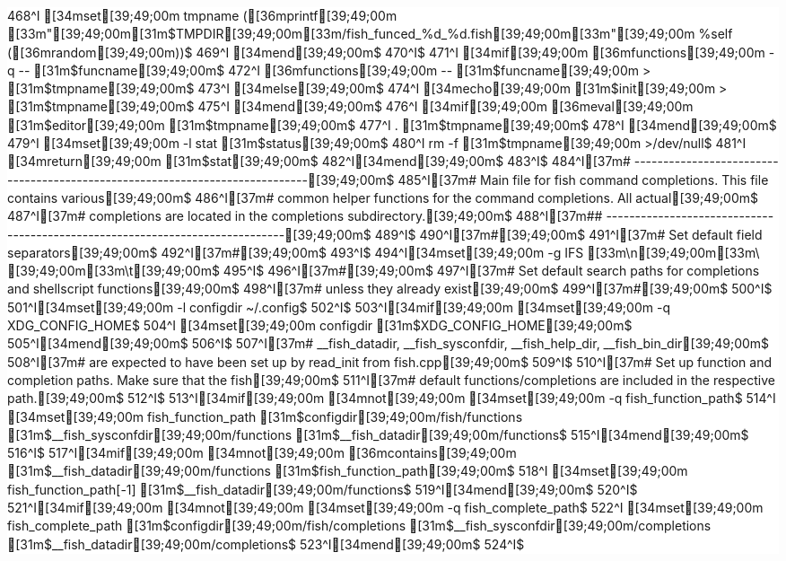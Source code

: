    468^I        [34mset[39;49;00m tmpname ([36mprintf[39;49;00m [33m"[39;49;00m[31m$TMPDIR[39;49;00m[33m/fish_funced_%d_%d.fish[39;49;00m[33m"[39;49;00m %self ([36mrandom[39;49;00m))$
   469^I    [34mend[39;49;00m$
   470^I$
   471^I    [34mif[39;49;00m [36mfunctions[39;49;00m -q -- [31m$funcname[39;49;00m$
   472^I        [36mfunctions[39;49;00m -- [31m$funcname[39;49;00m > [31m$tmpname[39;49;00m$
   473^I    [34melse[39;49;00m$
   474^I        [34mecho[39;49;00m [31m$init[39;49;00m > [31m$tmpname[39;49;00m$
   475^I    [34mend[39;49;00m$
   476^I    [34mif[39;49;00m [36meval[39;49;00m [31m$editor[39;49;00m [31m$tmpname[39;49;00m$
   477^I        . [31m$tmpname[39;49;00m$
   478^I    [34mend[39;49;00m$
   479^I    [34mset[39;49;00m -l stat [31m$status[39;49;00m$
   480^I    rm -f [31m$tmpname[39;49;00m >/dev/null$
   481^I    [34mreturn[39;49;00m [31m$stat[39;49;00m$
   482^I[34mend[39;49;00m$
   483^I$
   484^I[37m# -----------------------------------------------------------------------------[39;49;00m$
   485^I[37m# Main file for fish command completions. This file contains various[39;49;00m$
   486^I[37m# common helper functions for the command completions. All actual[39;49;00m$
   487^I[37m# completions are located in the completions subdirectory.[39;49;00m$
   488^I[37m## -----------------------------------------------------------------------------[39;49;00m$
   489^I$
   490^I[37m#[39;49;00m$
   491^I[37m# Set default field separators[39;49;00m$
   492^I[37m#[39;49;00m$
   493^I$
   494^I[34mset[39;49;00m -g IFS [33m\n[39;49;00m[33m\ [39;49;00m[33m\t[39;49;00m$
   495^I$
   496^I[37m#[39;49;00m$
   497^I[37m# Set default search paths for completions and shellscript functions[39;49;00m$
   498^I[37m# unless they already exist[39;49;00m$
   499^I[37m#[39;49;00m$
   500^I$
   501^I[34mset[39;49;00m -l configdir ~/.config$
   502^I$
   503^I[34mif[39;49;00m [34mset[39;49;00m -q XDG_CONFIG_HOME$
   504^I  [34mset[39;49;00m configdir [31m$XDG_CONFIG_HOME[39;49;00m$
   505^I[34mend[39;49;00m$
   506^I$
   507^I[37m# __fish_datadir, __fish_sysconfdir, __fish_help_dir, __fish_bin_dir[39;49;00m$
   508^I[37m# are expected to have been set up by read_init from fish.cpp[39;49;00m$
   509^I$
   510^I[37m# Set up function and completion paths. Make sure that the fish[39;49;00m$
   511^I[37m# default functions/completions are included in the respective path.[39;49;00m$
   512^I$
   513^I[34mif[39;49;00m [34mnot[39;49;00m [34mset[39;49;00m -q fish_function_path$
   514^I  [34mset[39;49;00m fish_function_path [31m$configdir[39;49;00m/fish/functions    [31m$__fish_sysconfdir[39;49;00m/functions    [31m$__fish_datadir[39;49;00m/functions$
   515^I[34mend[39;49;00m$
   516^I$
   517^I[34mif[39;49;00m [34mnot[39;49;00m [36mcontains[39;49;00m [31m$__fish_datadir[39;49;00m/functions [31m$fish_function_path[39;49;00m$
   518^I  [34mset[39;49;00m fish_function_path[-1] [31m$__fish_datadir[39;49;00m/functions$
   519^I[34mend[39;49;00m$
   520^I$
   521^I[34mif[39;49;00m [34mnot[39;49;00m [34mset[39;49;00m -q fish_complete_path$
   522^I  [34mset[39;49;00m fish_complete_path [31m$configdir[39;49;00m/fish/completions  [31m$__fish_sysconfdir[39;49;00m/completions  [31m$__fish_datadir[39;49;00m/completions$
   523^I[34mend[39;49;00m$
   524^I$